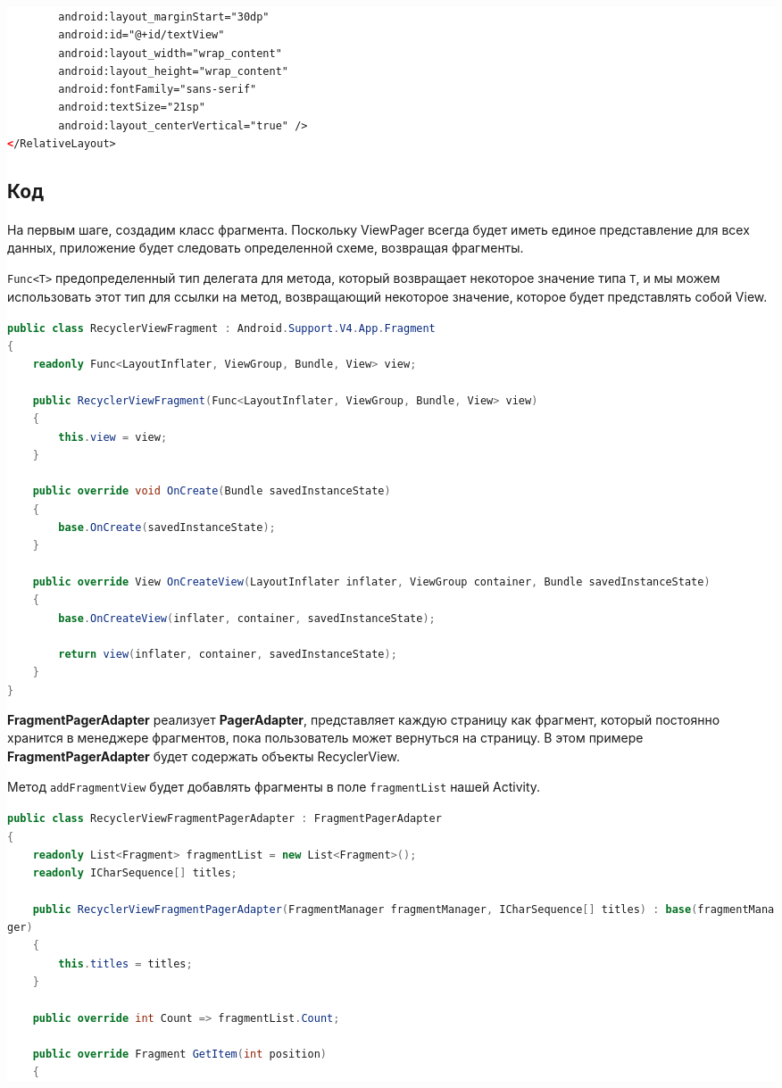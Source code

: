 ```xml
		android:layout_marginStart="30dp"
		android:id="@+id/textView"
		android:layout_width="wrap_content"
		android:layout_height="wrap_content"
		android:fontFamily="sans-serif"
		android:textSize="21sp"
		android:layout_centerVertical="true" />
</RelativeLayout>
```

## Код

На первым шаге, создадим класс фрагмента. Поскольку ViewPager всегда будет иметь единое представление для всех данных, приложение будет следовать определенной схеме, возвращая фрагменты.

`Func<T>` предопределенный тип делегата для метода, который возвращает некоторое значение типа `T`, и мы можем использовать этот тип для ссылки на метод, возвращающий некоторое значение, которое будет представлять собой View.

```csharp
public class RecyclerViewFragment : Android.Support.V4.App.Fragment
{
	readonly Func<LayoutInflater, ViewGroup, Bundle, View> view;

	public RecyclerViewFragment(Func<LayoutInflater, ViewGroup, Bundle, View> view)
	{
		this.view = view;
	}

	public override void OnCreate(Bundle savedInstanceState)
	{
		base.OnCreate(savedInstanceState);
	}

	public override View OnCreateView(LayoutInflater inflater, ViewGroup container, Bundle savedInstanceState)
	{
		base.OnCreateView(inflater, container, savedInstanceState);

		return view(inflater, container, savedInstanceState);
	}
}
```

**FragmentPagerAdapter** реализует **PagerAdapter**, представляет каждую страницу как фрагмент, который постоянно хранится в менеджере фрагментов, пока пользователь может вернуться на страницу. В этом примере **FragmentPagerAdapter** будет содержать объекты RecyclerView.

Метод `addFragmentView` будет добавлять фрагменты в поле `fragmentList` нашей Activity.
```csharp
public class RecyclerViewFragmentPagerAdapter : FragmentPagerAdapter
{
	readonly List<Fragment> fragmentList = new List<Fragment>();
	readonly ICharSequence[] titles;

	public RecyclerViewFragmentPagerAdapter(FragmentManager fragmentManager, ICharSequence[] titles) : base(fragmentManager)
	{
		this.titles = titles;
	}

	public override int Count => fragmentList.Count;

	public override Fragment GetItem(int position)
	{
```